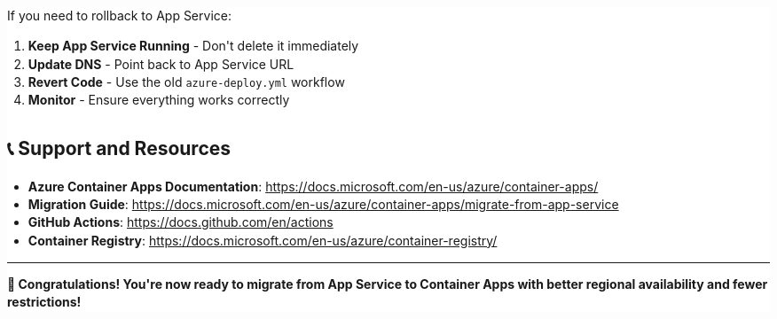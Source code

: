 If you need to rollback to App Service:

1. **Keep App Service Running** - Don't delete it immediately
2. **Update DNS** - Point back to App Service URL
3. **Revert Code** - Use the old `azure-deploy.yml` workflow
4. **Monitor** - Ensure everything works correctly

## 📞 **Support and Resources**

- **Azure Container Apps Documentation**: https://docs.microsoft.com/en-us/azure/container-apps/
- **Migration Guide**: https://docs.microsoft.com/en-us/azure/container-apps/migrate-from-app-service
- **GitHub Actions**: https://docs.github.com/en/actions
- **Container Registry**: https://docs.microsoft.com/en-us/azure/container-registry/

---

**🎉 Congratulations! You're now ready to migrate from App Service to Container Apps with better regional availability and fewer restrictions!**
